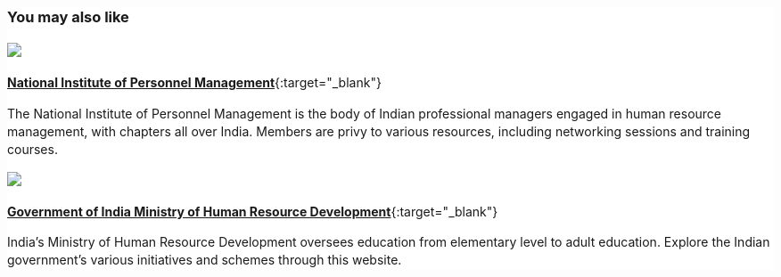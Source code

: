 
### **You may also like**

<img src="/images/resources/Article 4.jpg" style="width:180px;" />

[**National Institute of Personnel Management**](https://www.nipm.in/){:target="_blank"}

The National Institute of Personnel Management is the body of Indian professional managers engaged in human resource management, with chapters all over India. Members are privy to various resources, including networking sessions and training courses.

<img src="/images/resources/Article 1.jpg" style="width:180px;" />

[**Government of India Ministry of Human Resource Development**](http://www.mhrd.gov.in/){:target="_blank"}

India’s Ministry of Human Resource Development oversees education from elementary level to adult education. Explore the Indian government’s various initiatives and schemes through this website.